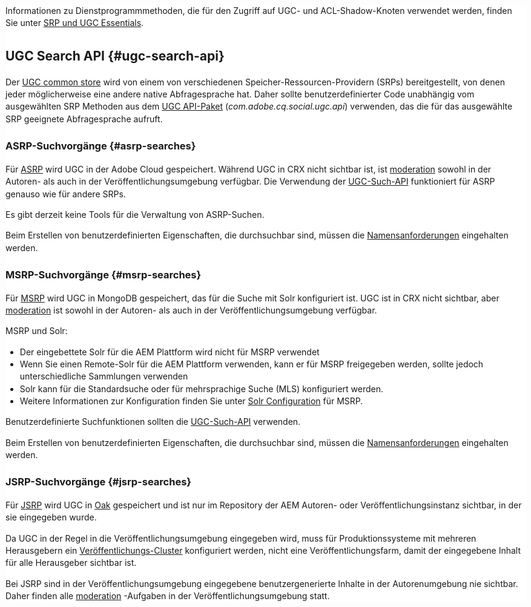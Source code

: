 Informationen zu Dienstprogrammmethoden, die für den Zugriff auf UGC- und ACL-Shadow-Knoten verwendet werden, finden Sie unter [SRP und UGC Essentials](srp-and-ugc.md).

## UGC Search API {#ugc-search-api}

Der [UGC common store](working-with-srp.md) wird von einem von verschiedenen Speicher-Ressourcen-Providern (SRPs) bereitgestellt, von denen jeder möglicherweise eine andere native Abfragesprache hat. Daher sollte benutzerdefinierter Code unabhängig vom ausgewählten SRP Methoden aus dem [UGC API-Paket](https://helpx.adobe.com/experience-manager/6-4/sites/developing/using/reference-materials/javadoc/com/adobe/cq/social/ugc/api/package-summary.html) (*com.adobe.cq.social.ugc.api*) verwenden, das die für das ausgewählte SRP geeignete Abfragesprache aufruft.

### ASRP-Suchvorgänge {#asrp-searches}

Für [ASRP](asrp.md) wird UGC in der Adobe Cloud gespeichert. Während UGC in CRX nicht sichtbar ist, ist [moderation](moderate-ugc.md) sowohl in der Autoren- als auch in der Veröffentlichungsumgebung verfügbar. Die Verwendung der [UGC-Such-API](#ugc-search-api) funktioniert für ASRP genauso wie für andere SRPs.

Es gibt derzeit keine Tools für die Verwaltung von ASRP-Suchen.

Beim Erstellen von benutzerdefinierten Eigenschaften, die durchsuchbar sind, müssen die [Namensanforderungen](#naming-of-custom-properties) eingehalten werden.

### MSRP-Suchvorgänge {#msrp-searches}

Für [MSRP](msrp.md) wird UGC in MongoDB gespeichert, das für die Suche mit Solr konfiguriert ist. UGC ist in CRX nicht sichtbar, aber [moderation](moderate-ugc.md) ist sowohl in der Autoren- als auch in der Veröffentlichungsumgebung verfügbar.

MSRP und Solr:

* Der eingebettete Solr für die AEM Plattform wird nicht für MSRP verwendet
* Wenn Sie einen Remote-Solr für die AEM Plattform verwenden, kann er für MSRP freigegeben werden, sollte jedoch unterschiedliche Sammlungen verwenden
* Solr kann für die Standardsuche oder für mehrsprachige Suche (MLS) konfiguriert werden.
* Weitere Informationen zur Konfiguration finden Sie unter [Solr Configuration](msrp.md#solr-configuration) für MSRP.

Benutzerdefinierte Suchfunktionen sollten die [UGC-Such-API](#ugc-search-api) verwenden.

Beim Erstellen von benutzerdefinierten Eigenschaften, die durchsuchbar sind, müssen die [Namensanforderungen](#naming-of-custom-properties) eingehalten werden.

### JSRP-Suchvorgänge {#jsrp-searches}

Für [JSRP](jsrp.md) wird UGC in [Oak](../../help/sites-deploying/platform.md) gespeichert und ist nur im Repository der AEM Autoren- oder Veröffentlichungsinstanz sichtbar, in der sie eingegeben wurde.

Da UGC in der Regel in die Veröffentlichungsumgebung eingegeben wird, muss für Produktionssysteme mit mehreren Herausgebern ein [Veröffentlichungs-Cluster](topologies.md) konfiguriert werden, nicht eine Veröffentlichungsfarm, damit der eingegebene Inhalt für alle Herausgeber sichtbar ist.

Bei JSRP sind in der Veröffentlichungsumgebung eingegebene benutzergenerierte Inhalte in der Autorenumgebung nie sichtbar. Daher finden alle [moderation](moderate-ugc.md) -Aufgaben in der Veröffentlichungsumgebung statt.
